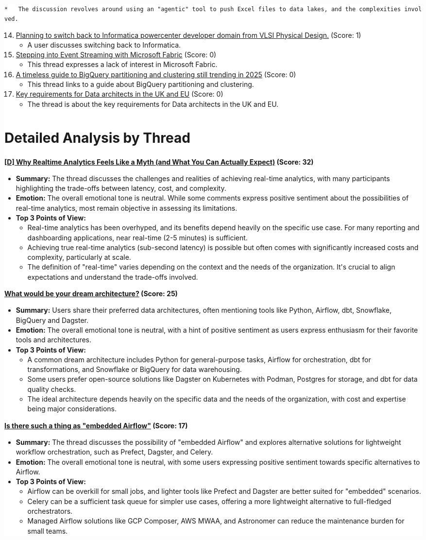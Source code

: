     *   The discussion revolves around using an "agentic" tool to push Excel files to data lakes, and the complexities involved.
14. [Planning to switch back to Informatica powercenter developer domain from VLSI Physical Design.](https://www.reddit.com/r/dataengineering/comments/1ltqk4q/planning_to_switch_back_to_informatica/) (Score: 1)
    *   A user discusses switching back to Informatica.
15. [Stepping into Event Streaming with Microsoft Fabric](https://datanrg.blogspot.com/2025/07/stepping-into-event-streaming-with.html) (Score: 0)
    *   This thread expresses a lack of interest in Microsoft Fabric.
16. [A timeless guide to BigQuery partitioning and clustering still trending in 2025](https://www.reddit.com/r/dataengineering/comments/1ltwiq3/a_timeless_guide_to_bigquery_partitioning_and/) (Score: 0)
    *   This thread links to a guide about BigQuery partitioning and clustering.
17. [Key requirements for Data architects in the UK and EU](https://www.reddit.com/r/dataengineering/comments/1lu2csg/key_requirements_for_data_architects_in_the_uk/) (Score: 0)
    *   The thread is about the key requirements for Data architects in the UK and EU.

# Detailed Analysis by Thread
**[[D] Why Realtime Analytics Feels Like a Myth (and What You Can Actually Expect)](https://www.reddit.com/r/dataengineering/comments/1ltg0pt/why_realtime_analytics_feels_like_a_myth_and_what/) (Score: 32)**
*  **Summary:** The thread discusses the challenges and realities of achieving real-time analytics, with many participants highlighting the trade-offs between latency, cost, and complexity.
*  **Emotion:** The overall emotional tone is neutral. While some comments express positive sentiment about the possibilities of real-time analytics, most remain objective in assessing its limitations.
*  **Top 3 Points of View:**
    *   Real-time analytics has been overhyped, and its benefits depend heavily on the specific use case. For many reporting and dashboarding applications, near real-time (2-5 minutes) is sufficient.
    *   Achieving true real-time analytics (sub-second latency) is possible but often comes with significantly increased costs and complexity, particularly at scale.
    *   The definition of "real-time" varies depending on the context and the needs of the organization. It's crucial to align expectations and understand the trade-offs involved.

**[What would be your dream architecture?](https://www.reddit.com/r/dataengineering/comments/1ltwttw/what_would_be_your_dream_architecture/) (Score: 25)**
*  **Summary:** Users share their preferred data architectures, often mentioning tools like Python, Airflow, dbt, Snowflake, BigQuery and Dagster.
*  **Emotion:** The overall emotional tone is neutral, with a hint of positive sentiment as users express enthusiasm for their favorite tools and architectures.
*  **Top 3 Points of View:**
    *   A common dream architecture includes Python for general-purpose tasks, Airflow for orchestration, dbt for transformations, and Snowflake or BigQuery for data warehousing.
    *   Some users prefer open-source solutions like Dagster on Kubernetes with Podman, Postgres for storage, and dbt for data quality checks.
    *   The ideal architecture depends heavily on the specific data and the needs of the organization, with cost and expertise being major considerations.

**[Is there such a thing as  "embedded Airflow"](https://www.reddit.com/r/dataengineering/comments/1ltpaxq/is_there_such_a_thing_as_embedded_airflow/) (Score: 17)**
*  **Summary:** The thread discusses the possibility of "embedded Airflow" and explores alternative solutions for lightweight workflow orchestration, such as Prefect, Dagster, and Celery.
*  **Emotion:** The overall emotional tone is neutral, with some users expressing positive sentiment towards specific alternatives to Airflow.
*  **Top 3 Points of View:**
    *   Airflow can be overkill for small jobs, and lighter tools like Prefect and Dagster are better suited for "embedded" scenarios.
    *   Celery can be a sufficient task queue for simpler use cases, offering a more lightweight alternative to full-fledged orchestrators.
    *   Managed Airflow solutions like GCP Composer, AWS MWAA, and Astronomer can reduce the maintenance burden for small teams.
